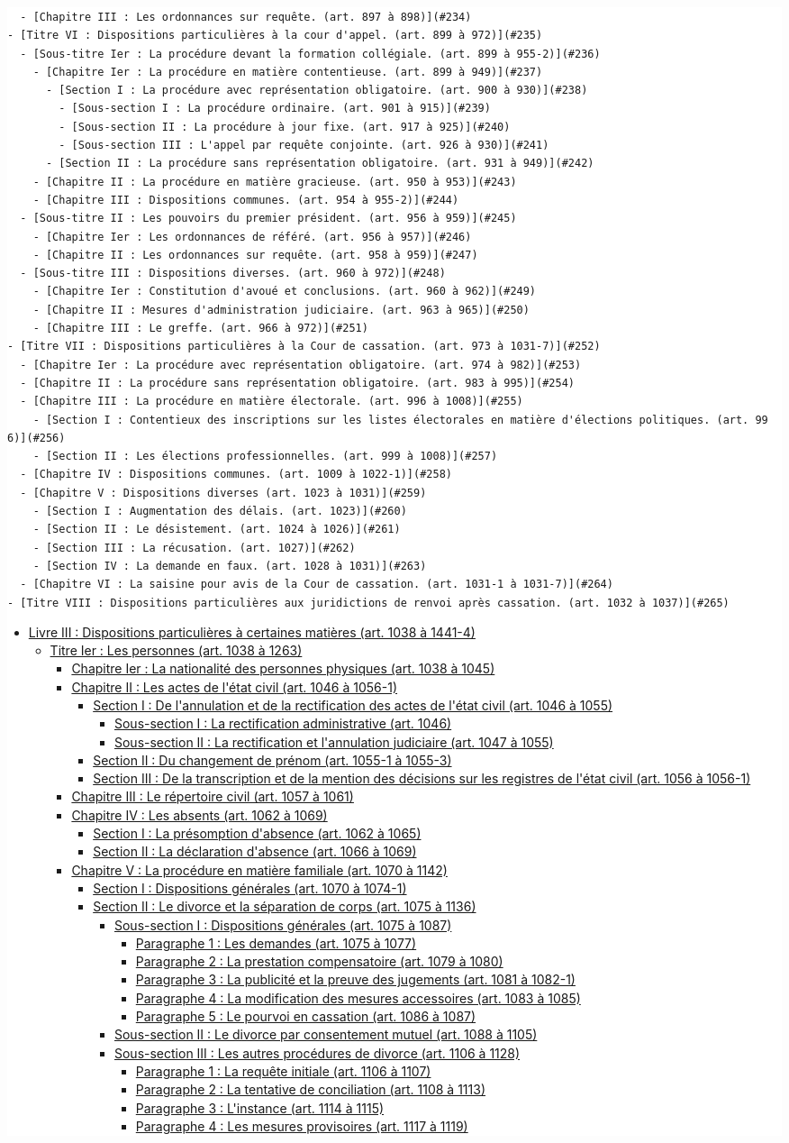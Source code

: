       - [Chapitre III : Les ordonnances sur requête. (art. 897 à 898)](#234)
    - [Titre VI : Dispositions particulières à la cour d'appel. (art. 899 à 972)](#235)
      - [Sous-titre Ier : La procédure devant la formation collégiale. (art. 899 à 955-2)](#236)
        - [Chapitre Ier : La procédure en matière contentieuse. (art. 899 à 949)](#237)
          - [Section I : La procédure avec représentation obligatoire. (art. 900 à 930)](#238)
            - [Sous-section I : La procédure ordinaire. (art. 901 à 915)](#239)
            - [Sous-section II : La procédure à jour fixe. (art. 917 à 925)](#240)
            - [Sous-section III : L'appel par requête conjointe. (art. 926 à 930)](#241)
          - [Section II : La procédure sans représentation obligatoire. (art. 931 à 949)](#242)
        - [Chapitre II : La procédure en matière gracieuse. (art. 950 à 953)](#243)
        - [Chapitre III : Dispositions communes. (art. 954 à 955-2)](#244)
      - [Sous-titre II : Les pouvoirs du premier président. (art. 956 à 959)](#245)
        - [Chapitre Ier : Les ordonnances de référé. (art. 956 à 957)](#246)
        - [Chapitre II : Les ordonnances sur requête. (art. 958 à 959)](#247)
      - [Sous-titre III : Dispositions diverses. (art. 960 à 972)](#248)
        - [Chapitre Ier : Constitution d'avoué et conclusions. (art. 960 à 962)](#249)
        - [Chapitre II : Mesures d'administration judiciaire. (art. 963 à 965)](#250)
        - [Chapitre III : Le greffe. (art. 966 à 972)](#251)
    - [Titre VII : Dispositions particulières à la Cour de cassation. (art. 973 à 1031-7)](#252)
      - [Chapitre Ier : La procédure avec représentation obligatoire. (art. 974 à 982)](#253)
      - [Chapitre II : La procédure sans représentation obligatoire. (art. 983 à 995)](#254)
      - [Chapitre III : La procédure en matière électorale. (art. 996 à 1008)](#255)
        - [Section I : Contentieux des inscriptions sur les listes électorales en matière d'élections politiques. (art. 996)](#256)
        - [Section II : Les élections professionnelles. (art. 999 à 1008)](#257)
      - [Chapitre IV : Dispositions communes. (art. 1009 à 1022-1)](#258)
      - [Chapitre V : Dispositions diverses (art. 1023 à 1031)](#259)
        - [Section I : Augmentation des délais. (art. 1023)](#260)
        - [Section II : Le désistement. (art. 1024 à 1026)](#261)
        - [Section III : La récusation. (art. 1027)](#262)
        - [Section IV : La demande en faux. (art. 1028 à 1031)](#263)
      - [Chapitre VI : La saisine pour avis de la Cour de cassation. (art. 1031-1 à 1031-7)](#264)
    - [Titre VIII : Dispositions particulières aux juridictions de renvoi après cassation. (art. 1032 à 1037)](#265)
  - [Livre III : Dispositions particulières à certaines matières (art. 1038 à 1441-4)](#266)
    - [Titre Ier : Les personnes (art. 1038 à 1263)](#267)
      - [Chapitre Ier : La nationalité des personnes physiques (art. 1038 à 1045)](#268)
      - [Chapitre II : Les actes de l'état civil (art. 1046 à 1056-1)](#269)
        - [Section I : De l'annulation et de la rectification des actes de l'état civil (art. 1046 à 1055)](#270)
          - [Sous-section I : La rectification administrative (art. 1046)](#271)
          - [Sous-section II : La rectification et l'annulation judiciaire (art. 1047 à 1055)](#272)
        - [Section II : Du changement de prénom (art. 1055-1 à 1055-3)](#273)
        - [Section III : De la transcription et de la mention des décisions sur les registres de l'état civil (art. 1056 à 1056-1)](#274)
      - [Chapitre III : Le répertoire civil (art. 1057 à 1061)](#275)
      - [Chapitre IV : Les absents (art. 1062 à 1069)](#276)
        - [Section I : La présomption d'absence (art. 1062 à 1065)](#277)
        - [Section II : La déclaration d'absence (art. 1066 à 1069)](#278)
      - [Chapitre V : La procédure en matière familiale (art. 1070 à 1142)](#279)
        - [Section I : Dispositions générales (art. 1070 à 1074-1)](#280)
        - [Section II : Le divorce et la séparation de corps (art. 1075 à 1136)](#281)
          - [Sous-section I : Dispositions générales (art. 1075 à 1087)](#282)
            - [Paragraphe 1 : Les demandes (art. 1075 à 1077)](#283)
            - [Paragraphe 2 : La prestation compensatoire (art. 1079 à 1080)](#284)
            - [Paragraphe 3 : La publicité et la preuve des jugements (art. 1081 à 1082-1)](#285)
            - [Paragraphe 4  : La modification des mesures accessoires (art. 1083 à 1085)](#286)
            - [Paragraphe 5 : Le pourvoi en cassation (art. 1086 à 1087)](#287)
          - [Sous-section II : Le divorce par consentement mutuel (art. 1088 à 1105)](#288)
          - [Sous-section III : Les autres procédures de divorce (art. 1106 à 1128)](#289)
            - [Paragraphe 1 : La requête initiale (art. 1106 à 1107)](#290)
            - [Paragraphe 2 : La tentative de conciliation (art. 1108 à 1113)](#291)
            - [Paragraphe 3 : L'instance (art. 1114 à 1115)](#292)
            - [Paragraphe 4 : Les mesures provisoires (art. 1117 à 1119)](#293)